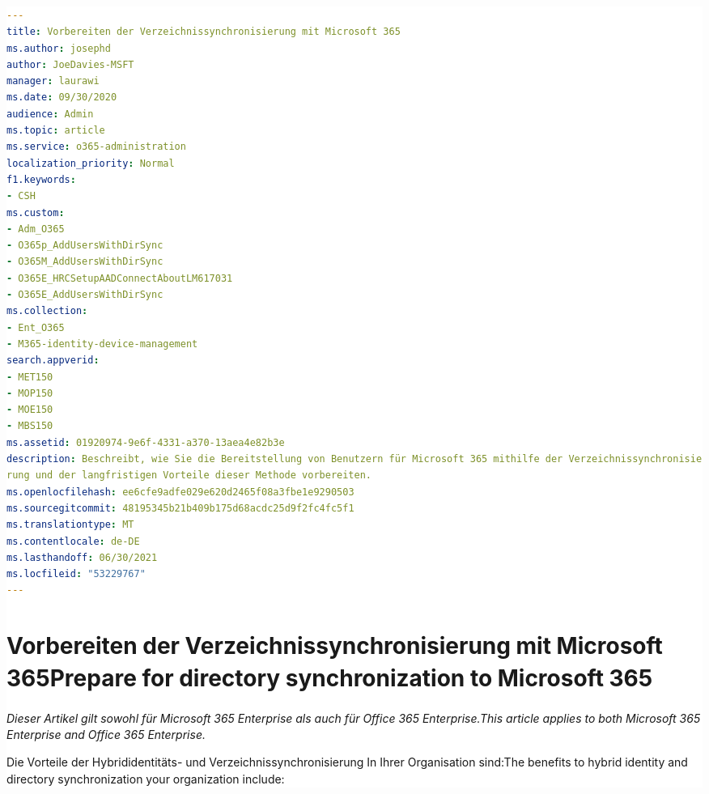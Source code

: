 ```yaml
---
title: Vorbereiten der Verzeichnissynchronisierung mit Microsoft 365
ms.author: josephd
author: JoeDavies-MSFT
manager: laurawi
ms.date: 09/30/2020
audience: Admin
ms.topic: article
ms.service: o365-administration
localization_priority: Normal
f1.keywords:
- CSH
ms.custom:
- Adm_O365
- O365p_AddUsersWithDirSync
- O365M_AddUsersWithDirSync
- O365E_HRCSetupAADConnectAboutLM617031
- O365E_AddUsersWithDirSync
ms.collection:
- Ent_O365
- M365-identity-device-management
search.appverid:
- MET150
- MOP150
- MOE150
- MBS150
ms.assetid: 01920974-9e6f-4331-a370-13aea4e82b3e
description: Beschreibt, wie Sie die Bereitstellung von Benutzern für Microsoft 365 mithilfe der Verzeichnissynchronisierung und der langfristigen Vorteile dieser Methode vorbereiten.
ms.openlocfilehash: ee6cfe9adfe029e620d2465f08a3fbe1e9290503
ms.sourcegitcommit: 48195345b21b409b175d68acdc25d9f2fc4fc5f1
ms.translationtype: MT
ms.contentlocale: de-DE
ms.lasthandoff: 06/30/2021
ms.locfileid: "53229767"
---
```

# <a name="prepare-for-directory-synchronization-to-microsoft-365"></a><span data-ttu-id="1c124-103">Vorbereiten der Verzeichnissynchronisierung mit Microsoft 365</span><span class="sxs-lookup"><span data-stu-id="1c124-103">Prepare for directory synchronization to Microsoft 365</span></span>

<span data-ttu-id="1c124-104">*Dieser Artikel gilt sowohl für Microsoft 365 Enterprise als auch für Office 365 Enterprise.*</span><span class="sxs-lookup"><span data-stu-id="1c124-104">*This article applies to both Microsoft 365 Enterprise and Office 365 Enterprise.*</span></span>

<span data-ttu-id="1c124-105">Die Vorteile der Hybrididentitäts- und Verzeichnissynchronisierung In Ihrer Organisation sind:</span><span class="sxs-lookup"><span data-stu-id="1c124-105">The benefits to hybrid identity and directory synchronization your organization include:</span></span>
